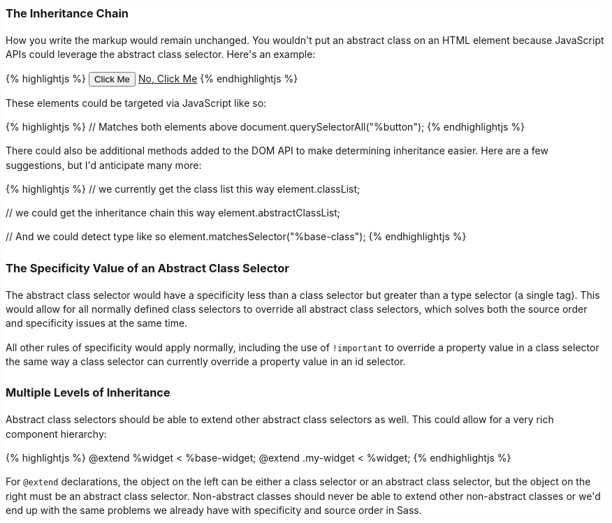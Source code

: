 ### The Inheritance Chain

How you write the markup would remain unchanged. You wouldn't put an abstract class on an HTML element because JavaScript APIs could leverage the abstract class selector. Here's an example:

{% highlightjs %}
<button class="button">Click Me</button>
<a href="#" class="button-primary">No, Click Me</a>
{% endhighlightjs %}

These elements could be targeted via JavaScript like so:

{% highlightjs %}
// Matches both elements above
document.querySelectorAll("%button");
{% endhighlightjs %}

There could also be additional methods added to the DOM API to make determining inheritance easier. Here are a few suggestions, but I'd anticipate many more:

{% highlightjs %}
// we currently get the class list this way
element.classList;

// we could get the inheritance chain this way
element.abstractClassList;

// And we could detect type like so
element.matchesSelector("%base-class");
{% endhighlightjs %}

### The Specificity Value of an Abstract Class Selector

The abstract class selector would have a specificity less than a class selector but greater than a type selector (a single tag). This would allow for all normally defined class selectors to override all abstract class selectors, which solves both the source order and specificity issues at the same time.

All other rules of specificity would apply normally, including the use of `!important` to override a property value in a class selector the same way a class selector can currently override a property value in an id selector.

### Multiple Levels of Inheritance

Abstract class selectors should be able to extend other abstract class selectors as well. This could allow for a very rich component hierarchy:

{% highlightjs %}
@extend %widget < %base-widget;
@extend .my-widget < %widget;
{% endhighlightjs %}

For `@extend` declarations, the object on the left can be either a class selector or an abstract class selector, but the object on the right must be an abstract class selector. Non-abstract classes should never be able to extend other non-abstract classes or we'd end up with the same problems we already have with specificity and source order in Sass.

